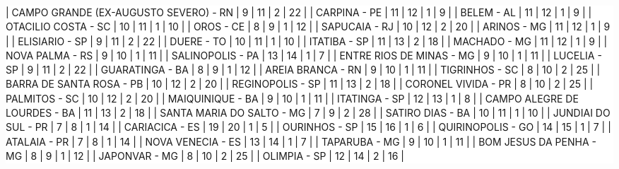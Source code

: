 | CAMPO GRANDE (EX-AUGUSTO SEVERO) - RN | 9 | 11 | 2 | 22 |
| CARPINA - PE | 11 | 12 | 1 | 9 |
| BELEM - AL | 11 | 12 | 1 | 9 |
| OTACILIO COSTA - SC | 10 | 11 | 1 | 10 |
| OROS - CE | 8 | 9 | 1 | 12 |
| SAPUCAIA - RJ | 10 | 12 | 2 | 20 |
| ARINOS - MG | 11 | 12 | 1 | 9 |
| ELISIARIO - SP | 9 | 11 | 2 | 22 |
| DUERE - TO | 10 | 11 | 1 | 10 |
| ITATIBA - SP | 11 | 13 | 2 | 18 |
| MACHADO - MG | 11 | 12 | 1 | 9 |
| NOVA PALMA - RS | 9 | 10 | 1 | 11 |
| SALINOPOLIS - PA | 13 | 14 | 1 | 7 |
| ENTRE RIOS DE MINAS - MG | 9 | 10 | 1 | 11 |
| LUCELIA - SP | 9 | 11 | 2 | 22 |
| GUARATINGA - BA | 8 | 9 | 1 | 12 |
| AREIA BRANCA - RN | 9 | 10 | 1 | 11 |
| TIGRINHOS - SC | 8 | 10 | 2 | 25 |
| BARRA DE SANTA ROSA - PB | 10 | 12 | 2 | 20 |
| REGINOPOLIS - SP | 11 | 13 | 2 | 18 |
| CORONEL VIVIDA - PR | 8 | 10 | 2 | 25 |
| PALMITOS - SC | 10 | 12 | 2 | 20 |
| MAIQUINIQUE - BA | 9 | 10 | 1 | 11 |
| ITATINGA - SP | 12 | 13 | 1 | 8 |
| CAMPO ALEGRE DE LOURDES - BA | 11 | 13 | 2 | 18 |
| SANTA MARIA DO SALTO - MG | 7 | 9 | 2 | 28 |
| SATIRO DIAS - BA | 10 | 11 | 1 | 10 |
| JUNDIAI DO SUL - PR | 7 | 8 | 1 | 14 |
| CARIACICA - ES | 19 | 20 | 1 | 5 |
| OURINHOS - SP | 15 | 16 | 1 | 6 |
| QUIRINOPOLIS - GO | 14 | 15 | 1 | 7 |
| ATALAIA - PR | 7 | 8 | 1 | 14 |
| NOVA VENECIA - ES | 13 | 14 | 1 | 7 |
| TAPARUBA - MG | 9 | 10 | 1 | 11 |
| BOM JESUS DA PENHA - MG | 8 | 9 | 1 | 12 |
| JAPONVAR - MG | 8 | 10 | 2 | 25 |
| OLIMPIA - SP | 12 | 14 | 2 | 16 |